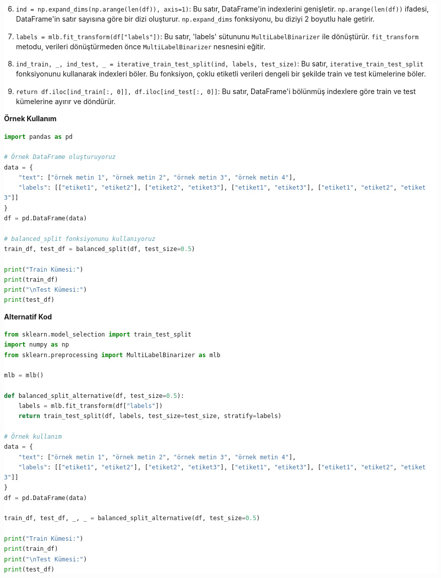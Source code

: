6. `ind = np.expand_dims(np.arange(len(df)), axis=1)`: Bu satır, DataFrame'in indexlerini genişletir. `np.arange(len(df))` ifadesi, DataFrame'in satır sayısına göre bir dizi oluşturur. `np.expand_dims` fonksiyonu, bu diziyi 2 boyutlu hale getirir.

7. `labels = mlb.fit_transform(df["labels"])`: Bu satır, 'labels' sütununu `MultiLabelBinarizer` ile dönüştürür. `fit_transform` metodu, verileri dönüştürmeden önce `MultiLabelBinarizer` nesnesini eğitir.

8. `ind_train, _, ind_test, _ = iterative_train_test_split(ind, labels, test_size)`: Bu satır, `iterative_train_test_split` fonksiyonunu kullanarak indexleri böler. Bu fonksiyon, çoklu etiketli verileri dengeli bir şekilde train ve test kümelerine böler.

9. `return df.iloc[ind_train[:, 0]], df.iloc[ind_test[:, 0]]`: Bu satır, DataFrame'i bölünmüş indexlere göre train ve test kümelerine ayırır ve döndürür.

**Örnek Kullanım**

```python
import pandas as pd

# Örnek DataFrame oluşturuyoruz
data = {
    "text": ["örnek metin 1", "örnek metin 2", "örnek metin 3", "örnek metin 4"],
    "labels": [["etiket1", "etiket2"], ["etiket2", "etiket3"], ["etiket1", "etiket3"], ["etiket1", "etiket2", "etiket3"]]
}
df = pd.DataFrame(data)

# balanced_split fonksiyonunu kullanıyoruz
train_df, test_df = balanced_split(df, test_size=0.5)

print("Train Kümesi:")
print(train_df)
print("\nTest Kümesi:")
print(test_df)
```

**Alternatif Kod**

```python
from sklearn.model_selection import train_test_split
import numpy as np
from sklearn.preprocessing import MultiLabelBinarizer as mlb

mlb = mlb()

def balanced_split_alternative(df, test_size=0.5):
    labels = mlb.fit_transform(df["labels"])
    return train_test_split(df, labels, test_size=test_size, stratify=labels)

# Örnek kullanım
data = {
    "text": ["örnek metin 1", "örnek metin 2", "örnek metin 3", "örnek metin 4"],
    "labels": [["etiket1", "etiket2"], ["etiket2", "etiket3"], ["etiket1", "etiket3"], ["etiket1", "etiket2", "etiket3"]]
}
df = pd.DataFrame(data)

train_df, test_df, _, _ = balanced_split_alternative(df, test_size=0.5)

print("Train Kümesi:")
print(train_df)
print("\nTest Kümesi:")
print(test_df)
```
